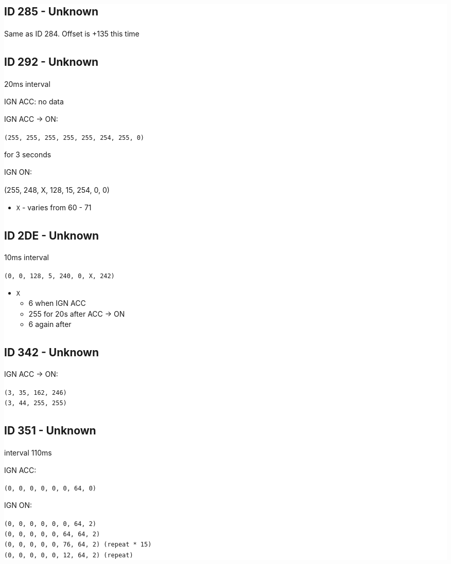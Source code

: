 ID 285 - Unknown
----------------

Same as ID 284. Offset is +135 this time



ID 292 - Unknown
----------------

20ms interval

IGN ACC: no data

IGN ACC -> ON:

    (255, 255, 255, 255, 255, 254, 255, 0)

for 3 seconds

IGN ON:

 (255, 248, X, 128, 15, 254, 0, 0)

* `X` - varies from 60 - 71



ID 2DE - Unknown
----------------

10ms interval

    (0, 0, 128, 5, 240, 0, X, 242)

* `X`
    * 6 when IGN ACC
    * 255 for 20s after ACC -> ON
    * 6 again after


ID 342 - Unknown
----------------

IGN ACC -> ON:

    (3, 35, 162, 246)
    (3, 44, 255, 255)



ID 351 - Unknown
----------------

interval 110ms

IGN ACC:

    (0, 0, 0, 0, 0, 0, 64, 0)


IGN ON:

    (0, 0, 0, 0, 0, 0, 64, 2)
    (0, 0, 0, 0, 0, 64, 64, 2)
    (0, 0, 0, 0, 0, 76, 64, 2) (repeat * 15)
    (0, 0, 0, 0, 0, 12, 64, 2) (repeat)
